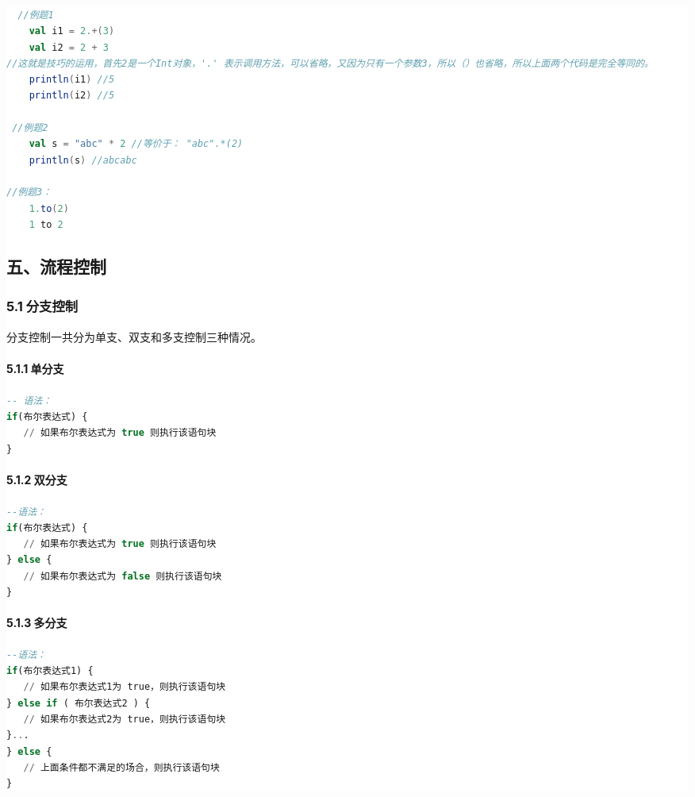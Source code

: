 ```scala
  //例题1
	val i1 = 2.+(3)
    val i2 = 2 + 3 
//这就是技巧的运用，首先2是一个Int对象，'.' 表示调用方法，可以省略，又因为只有一个参数3，所以（）也省略，所以上面两个代码是完全等同的。
    println(i1) //5
    println(i2) //5

 //例题2
    val s = "abc" * 2 //等价于： "abc".*(2)
    println(s) //abcabc

//例题3：
	1.to(2)
    1 to 2
```

## 五、流程控制

### 5.1 分支控制

分支控制一共分为单支、双支和多支控制三种情况。

#### 5.1.1 单分支

```sql
-- 语法：
if(布尔表达式) {
   // 如果布尔表达式为 true 则执行该语句块
}
```

#### 5.1.2 双分支

```sql
--语法：
if(布尔表达式) {
   // 如果布尔表达式为 true 则执行该语句块
} else {
   // 如果布尔表达式为 false 则执行该语句块
}
```

#### 5.1.3 多分支

```sql
--语法：
if(布尔表达式1) {
   // 如果布尔表达式1为 true，则执行该语句块
} else if ( 布尔表达式2 ) {
   // 如果布尔表达式2为 true，则执行该语句块
}...
} else {
   // 上面条件都不满足的场合，则执行该语句块
}
```
